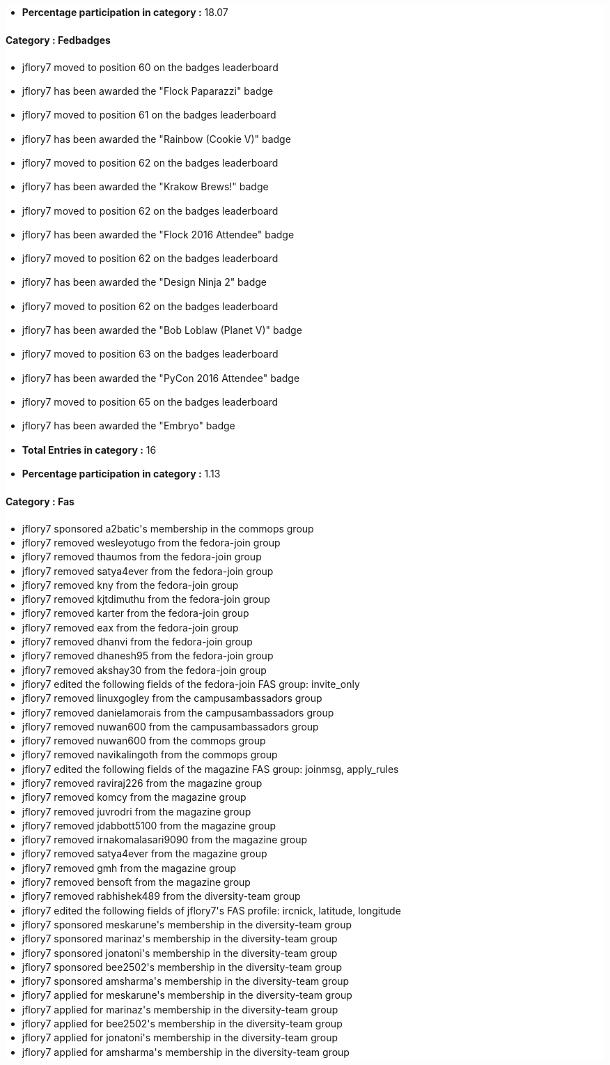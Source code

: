 * **Percentage participation in category :** 18.07


#### Category : Fedbadges
* jflory7 moved to position 60 on the badges leaderboard
* jflory7 has been awarded the "Flock Paparazzi" badge
* jflory7 moved to position 61 on the badges leaderboard
* jflory7 has been awarded the "Rainbow (Cookie V)" badge
* jflory7 moved to position 62 on the badges leaderboard
* jflory7 has been awarded the "Krakow Brews!" badge
* jflory7 moved to position 62 on the badges leaderboard
* jflory7 has been awarded the "Flock 2016 Attendee" badge
* jflory7 moved to position 62 on the badges leaderboard
* jflory7 has been awarded the "Design Ninja 2" badge
* jflory7 moved to position 62 on the badges leaderboard
* jflory7 has been awarded the "Bob Loblaw (Planet V)" badge
* jflory7 moved to position 63 on the badges leaderboard
* jflory7 has been awarded the "PyCon 2016 Attendee" badge
* jflory7 moved to position 65 on the badges leaderboard
* jflory7 has been awarded the "Embryo" badge

* **Total Entries in category :** 16

* **Percentage participation in category :** 1.13


#### Category : Fas
* jflory7 sponsored a2batic's membership in the commops group
* jflory7 removed wesleyotugo from the fedora-join group
* jflory7 removed thaumos from the fedora-join group
* jflory7 removed satya4ever from the fedora-join group
* jflory7 removed kny from the fedora-join group
* jflory7 removed kjtdimuthu from the fedora-join group
* jflory7 removed karter from the fedora-join group
* jflory7 removed eax from the fedora-join group
* jflory7 removed dhanvi from the fedora-join group
* jflory7 removed dhanesh95 from the fedora-join group
* jflory7 removed akshay30 from the fedora-join group
* jflory7 edited the following fields of the fedora-join FAS group:  invite_only
* jflory7 removed linuxgogley from the campusambassadors group
* jflory7 removed danielamorais from the campusambassadors group
* jflory7 removed nuwan600 from the campusambassadors group
* jflory7 removed nuwan600 from the commops group
* jflory7 removed navikalingoth from the commops group
* jflory7 edited the following fields of the magazine FAS group:  joinmsg, apply_rules
* jflory7 removed raviraj226 from the magazine group
* jflory7 removed komcy from the magazine group
* jflory7 removed juvrodri from the magazine group
* jflory7 removed jdabbott5100 from the magazine group
* jflory7 removed irnakomalasari9090 from the magazine group
* jflory7 removed satya4ever from the magazine group
* jflory7 removed gmh from the magazine group
* jflory7 removed bensoft from the magazine group
* jflory7 removed rabhishek489 from the diversity-team group
* jflory7 edited the following fields of jflory7's FAS profile:  ircnick, latitude, longitude
* jflory7 sponsored meskarune's membership in the diversity-team group
* jflory7 sponsored marinaz's membership in the diversity-team group
* jflory7 sponsored jonatoni's membership in the diversity-team group
* jflory7 sponsored bee2502's membership in the diversity-team group
* jflory7 sponsored amsharma's membership in the diversity-team group
* jflory7 applied for meskarune's membership in the diversity-team group
* jflory7 applied for marinaz's membership in the diversity-team group
* jflory7 applied for bee2502's membership in the diversity-team group
* jflory7 applied for jonatoni's membership in the diversity-team group
* jflory7 applied for amsharma's membership in the diversity-team group